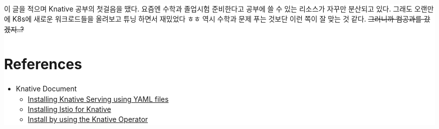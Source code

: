 이 글을 적으며 Knative 공부의 첫걸음을 땠다. 요즘엔 수학과 졸업시험 준비한다고 공부에 쓸 수 있는 리소스가 자꾸만 분산되고 있다. 그래도 오랜만에 K8s에 새로운 워크로드들을 올려보고 튜닝 하면서 재밌었다 ㅎㅎ 역시 수학과 문제 푸는 것보단 이런 쪽이 잘 맞는 것 같다. ~~그러니까 컴공과를 갔겠지..?~~


# References

- Knative Document
  - [Installing Knative Serving using YAML files](https://knative.dev/docs/install/yaml-install/serving/install-serving-with-yaml/)
  - [Installing Istio for Knative](https://knative.dev/docs/install/installing-istio/)
  - [Install by using the Knative Operator](https://knative.dev/docs/install/operator/knative-with-operators/)
